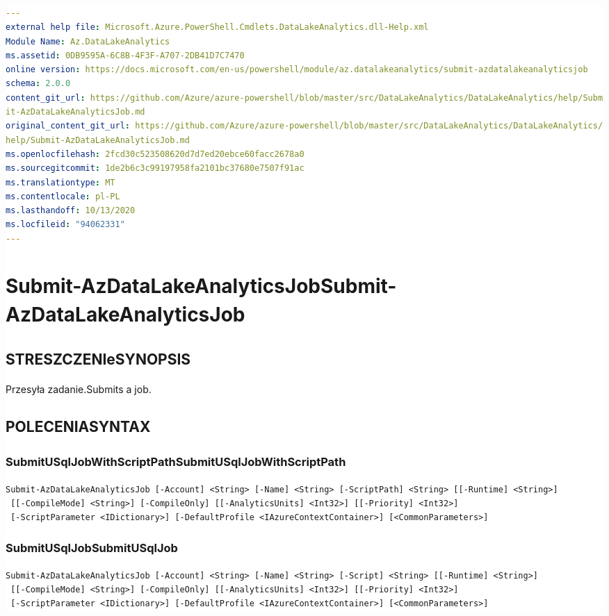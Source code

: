 ```yaml
---
external help file: Microsoft.Azure.PowerShell.Cmdlets.DataLakeAnalytics.dll-Help.xml
Module Name: Az.DataLakeAnalytics
ms.assetid: 0DB9595A-6C8B-4F3F-A707-2DB41D7C7470
online version: https://docs.microsoft.com/en-us/powershell/module/az.datalakeanalytics/submit-azdatalakeanalyticsjob
schema: 2.0.0
content_git_url: https://github.com/Azure/azure-powershell/blob/master/src/DataLakeAnalytics/DataLakeAnalytics/help/Submit-AzDataLakeAnalyticsJob.md
original_content_git_url: https://github.com/Azure/azure-powershell/blob/master/src/DataLakeAnalytics/DataLakeAnalytics/help/Submit-AzDataLakeAnalyticsJob.md
ms.openlocfilehash: 2fcd30c523508620d7d7ed20ebce60facc2678a0
ms.sourcegitcommit: 1de2b6c3c99197958fa2101bc37680e7507f91ac
ms.translationtype: MT
ms.contentlocale: pl-PL
ms.lasthandoff: 10/13/2020
ms.locfileid: "94062331"
---
```

# <span data-ttu-id="57513-101">Submit-AzDataLakeAnalyticsJob</span><span class="sxs-lookup"><span data-stu-id="57513-101">Submit-AzDataLakeAnalyticsJob</span></span>

## <span data-ttu-id="57513-102">STRESZCZENIe</span><span class="sxs-lookup"><span data-stu-id="57513-102">SYNOPSIS</span></span>
<span data-ttu-id="57513-103">Przesyła zadanie.</span><span class="sxs-lookup"><span data-stu-id="57513-103">Submits a job.</span></span>

## <span data-ttu-id="57513-104">POLECENIA</span><span class="sxs-lookup"><span data-stu-id="57513-104">SYNTAX</span></span>

### <span data-ttu-id="57513-105">SubmitUSqlJobWithScriptPath</span><span class="sxs-lookup"><span data-stu-id="57513-105">SubmitUSqlJobWithScriptPath</span></span>
```
Submit-AzDataLakeAnalyticsJob [-Account] <String> [-Name] <String> [-ScriptPath] <String> [[-Runtime] <String>]
 [[-CompileMode] <String>] [-CompileOnly] [[-AnalyticsUnits] <Int32>] [[-Priority] <Int32>]
 [-ScriptParameter <IDictionary>] [-DefaultProfile <IAzureContextContainer>] [<CommonParameters>]
```

### <span data-ttu-id="57513-106">SubmitUSqlJob</span><span class="sxs-lookup"><span data-stu-id="57513-106">SubmitUSqlJob</span></span>
```
Submit-AzDataLakeAnalyticsJob [-Account] <String> [-Name] <String> [-Script] <String> [[-Runtime] <String>]
 [[-CompileMode] <String>] [-CompileOnly] [[-AnalyticsUnits] <Int32>] [[-Priority] <Int32>]
 [-ScriptParameter <IDictionary>] [-DefaultProfile <IAzureContextContainer>] [<CommonParameters>]
```
